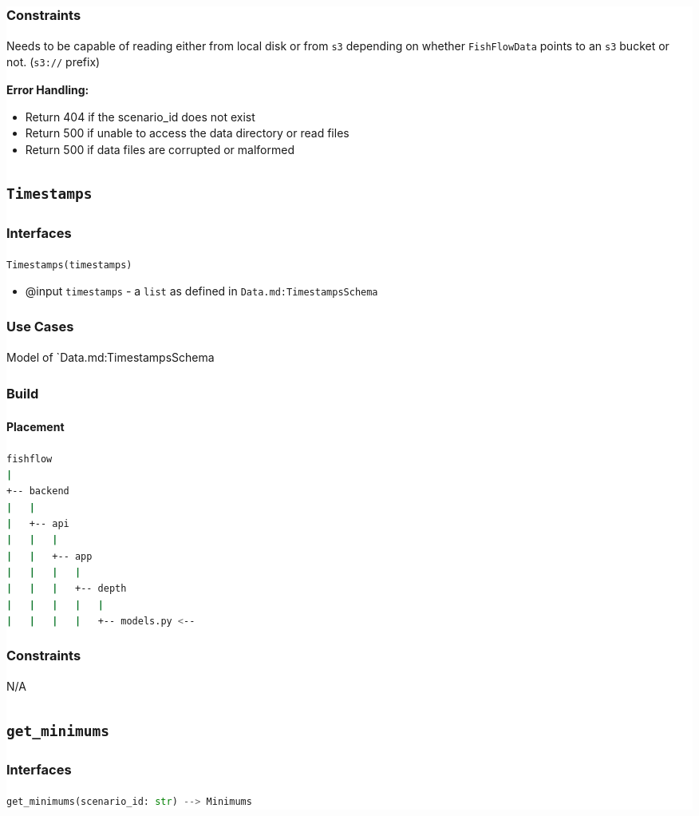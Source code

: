 ### Constraints

Needs to be capable of reading either from local disk or from `s3` depending on whether `FishFlowData` points to an `s3` bucket or not. (`s3://` prefix)

**Error Handling:**
- Return 404 if the scenario_id does not exist
- Return 500 if unable to access the data directory or read files
- Return 500 if data files are corrupted or malformed

## `Timestamps`

### Interfaces

```python
Timestamps(timestamps)
```

- @input `timestamps` - a `list` as defined in `Data.md:TimestampsSchema`

### Use Cases

Model of `Data.md:TimestampsSchema

### Build

#### Placement

```bash
fishflow
|
+-- backend
|   |
|   +-- api
|   |   |
|   |   +-- app
|   |   |   |
|   |   |   +-- depth
|   |   |   |   |
|   |   |   |   +-- models.py <--
```

### Constraints

N/A

## `get_minimums`

### Interfaces

```python
get_minimums(scenario_id: str) --> Minimums
```

